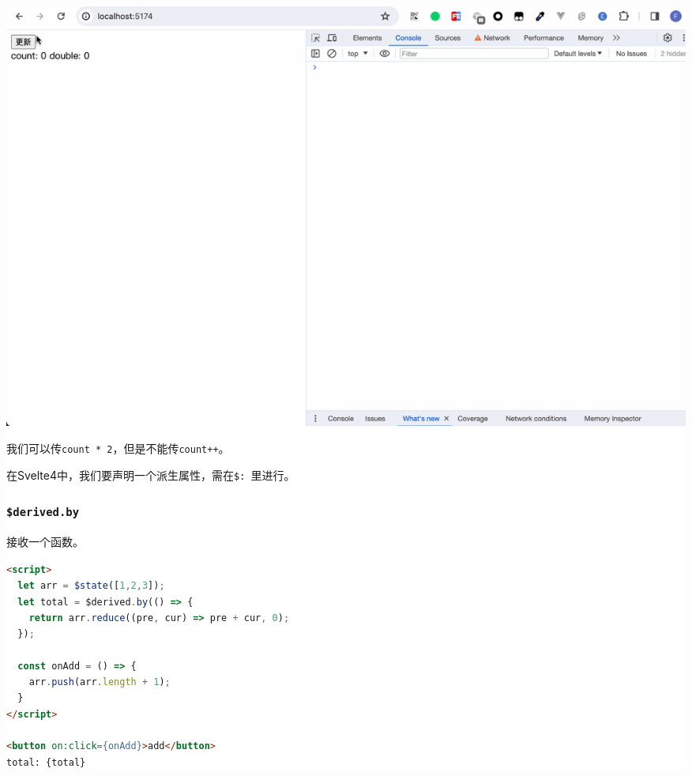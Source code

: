 ![](test35.gif)

我们可以传`count * 2`，但是不能传`count++`。

在Svelte4中，我们要声明一个派生属性，需在`$: `里进行。

### `$derived.by`
接收一个函数。
```html
<script>
  let arr = $state([1,2,3]);
  let total = $derived.by(() => {
    return arr.reduce((pre, cur) => pre + cur, 0);
  });

  const onAdd = () => {
    arr.push(arr.length + 1);
  }
</script>

<button on:click={onAdd}>add</button>
total: {total}
```